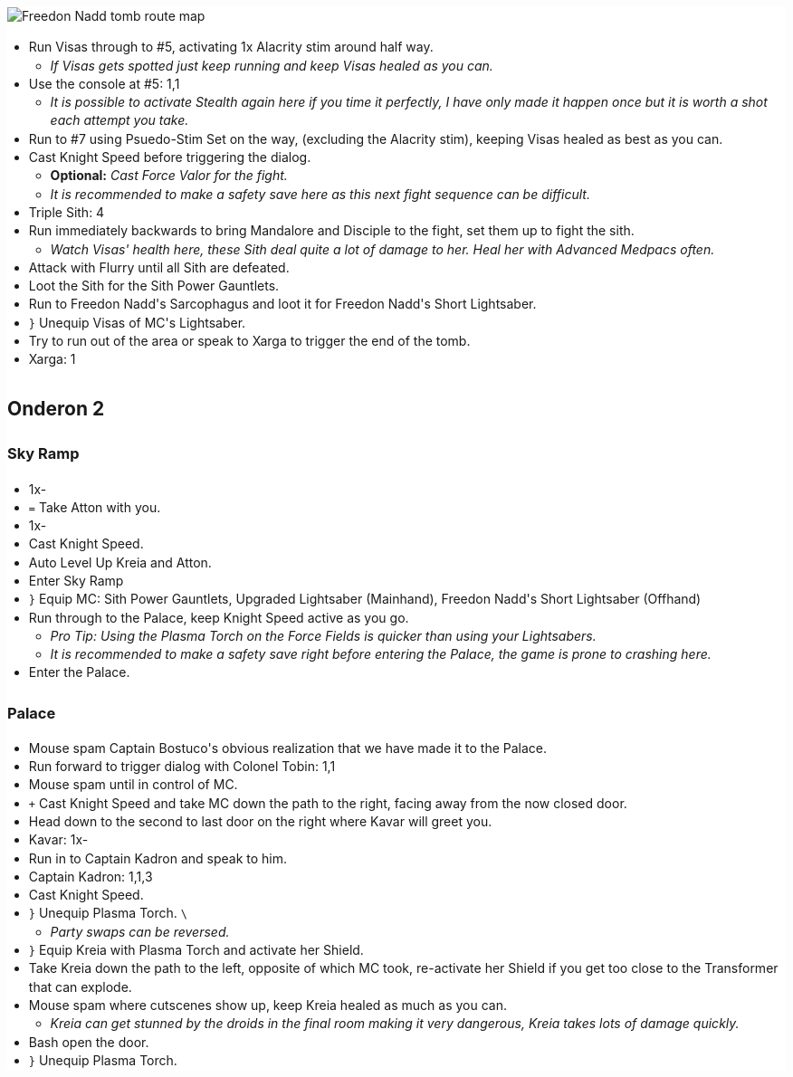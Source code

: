 ![Freedon Nadd tomb route map](https://cdn.discordapp.com/attachments/808151224842977353/814372080828022796/unknown.png)

- Run Visas through to #5, activating 1x Alacrity stim around half way.
  - *If Visas gets spotted just keep running and keep Visas healed as you can.*
- Use the console at #5: 1,1
  - *It is possible to activate Stealth again here if you time it perfectly, I have only made it happen once but it is worth a shot each attempt you take.*
- Run to #7 using Psuedo-Stim Set on the way, (excluding the Alacrity stim), keeping Visas healed as best as you can.
- Cast Knight Speed before triggering the dialog.
  - **Optional:** *Cast Force Valor for the fight.*
  - *It is recommended to make a safety save here as this next fight sequence can be difficult.*
- Triple Sith: 4
- Run immediately backwards to bring Mandalore and Disciple to the fight, set them up to fight the sith.
  - *Watch Visas' health here, these Sith deal quite a lot of damage to her. Heal her with Advanced Medpacs often.*
- Attack with Flurry until all Sith are defeated.
- Loot the Sith for the Sith Power Gauntlets.
- Run to Freedon Nadd's Sarcophagus and loot it for Freedon Nadd's Short Lightsaber.
- `}` Unequip Visas of MC's Lightsaber.
- Try to run out of the area or speak to Xarga to trigger the end of the tomb.
- Xarga: 1

## Onderon 2

### Sky Ramp
- 1x-
- `=` Take Atton with you.
- 1x-
- Cast Knight Speed.
- Auto Level Up Kreia and Atton.
- Enter Sky Ramp
- `}` Equip MC: Sith Power Gauntlets, Upgraded Lightsaber (Mainhand), Freedon Nadd's Short Lightsaber (Offhand)
- Run through to the Palace, keep Knight Speed active as you go.
  - *Pro Tip: Using the Plasma Torch on the Force Fields is quicker than using your Lightsabers.*
  - *It is recommended to make a safety save right before entering the Palace, the game is prone to crashing here.*
- Enter the Palace.

### Palace
- Mouse spam Captain Bostuco's obvious realization that we have made it to the Palace.
- Run forward to trigger dialog with Colonel Tobin: 1,1
- Mouse spam until in control of MC.
- `+` Cast Knight Speed and take MC down the path to the right, facing away from the now closed door.
- Head down to the second to last door on the right where Kavar will greet you.
- Kavar: 1x-
- Run in to Captain Kadron and speak to him.
- Captain Kadron: 1,1,3
- Cast Knight Speed.
- `}` Unequip Plasma Torch.  `\`
  - *Party swaps can be reversed.*
- `}` Equip Kreia with Plasma Torch and activate her Shield.
- Take Kreia down the path to the left, opposite of which MC took, re-activate her Shield if you get too close to the Transformer that can explode.
- Mouse spam where cutscenes show up, keep Kreia healed as much as you can.
  - *Kreia can get stunned by the droids in the final room making it very dangerous, Kreia takes lots of damage quickly.*
- Bash open the door.
- `}` Unequip Plasma Torch.